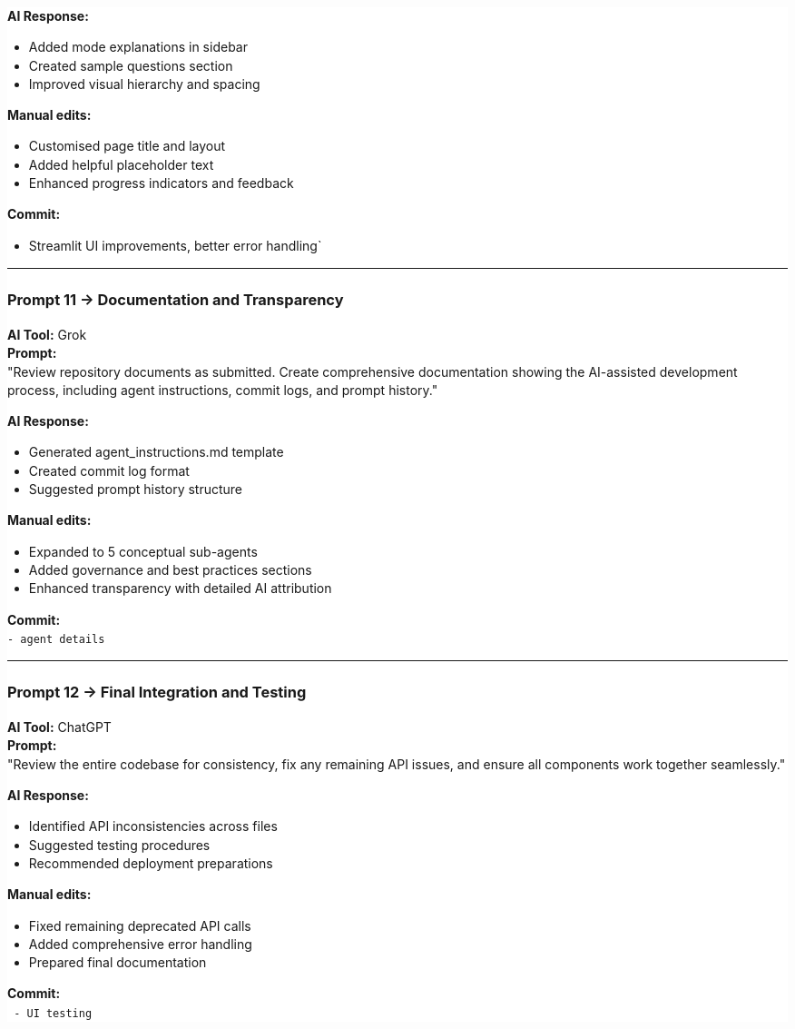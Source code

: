 **AI Response:**  
- Added mode explanations in sidebar
- Created sample questions section
- Improved visual hierarchy and spacing

**Manual edits:**  
- Customised page title and layout
- Added helpful placeholder text
- Enhanced progress indicators and feedback

**Commit:**  
- Streamlit UI improvements, better error handling`

---

### Prompt 11 → Documentation and Transparency
**AI Tool:** Grok  
**Prompt:**  
"Review repository documents as submitted. Create comprehensive documentation showing the AI-assisted development process, including agent instructions, commit logs, and prompt history."

**AI Response:**  
- Generated agent_instructions.md template
- Created commit log format
- Suggested prompt history structure

**Manual edits:**  
- Expanded to 5 conceptual sub-agents
- Added governance and best practices sections
- Enhanced transparency with detailed AI attribution

**Commit:**  
`- agent details`

---

### Prompt 12 → Final Integration and Testing
**AI Tool:** ChatGPT  
**Prompt:**  
"Review the entire codebase for consistency, fix any remaining API issues, and ensure all components work together seamlessly."

**AI Response:**  
- Identified API inconsistencies across files
- Suggested testing procedures
- Recommended deployment preparations

**Manual edits:**  
- Fixed remaining deprecated API calls
- Added comprehensive error handling
- Prepared final documentation

**Commit:**  
` - UI testing`
